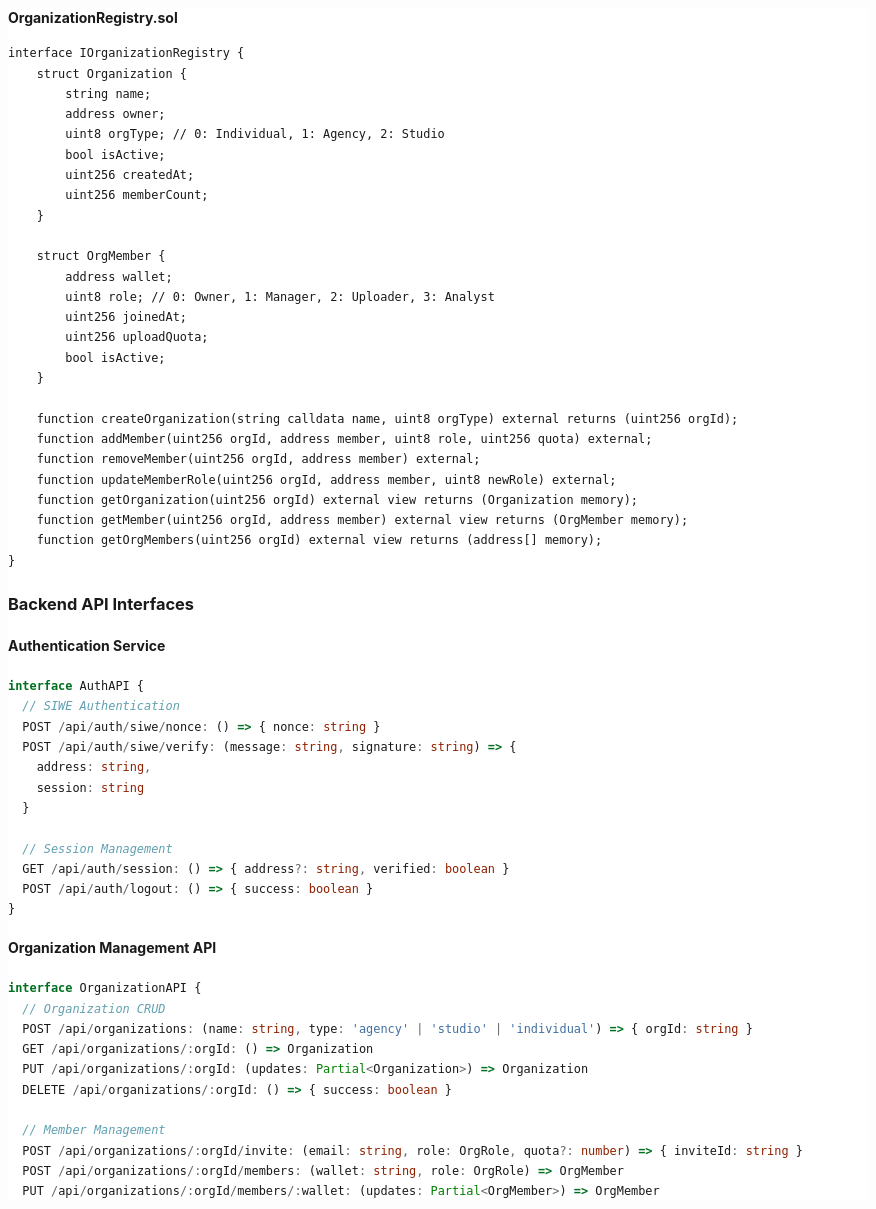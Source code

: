 **OrganizationRegistry.sol**
```solidity
interface IOrganizationRegistry {
    struct Organization {
        string name;
        address owner;
        uint8 orgType; // 0: Individual, 1: Agency, 2: Studio
        bool isActive;
        uint256 createdAt;
        uint256 memberCount;
    }
    
    struct OrgMember {
        address wallet;
        uint8 role; // 0: Owner, 1: Manager, 2: Uploader, 3: Analyst
        uint256 joinedAt;
        uint256 uploadQuota;
        bool isActive;
    }
    
    function createOrganization(string calldata name, uint8 orgType) external returns (uint256 orgId);
    function addMember(uint256 orgId, address member, uint8 role, uint256 quota) external;
    function removeMember(uint256 orgId, address member) external;
    function updateMemberRole(uint256 orgId, address member, uint8 newRole) external;
    function getOrganization(uint256 orgId) external view returns (Organization memory);
    function getMember(uint256 orgId, address member) external view returns (OrgMember memory);
    function getOrgMembers(uint256 orgId) external view returns (address[] memory);
}
```

### Backend API Interfaces

#### Authentication Service
```typescript
interface AuthAPI {
  // SIWE Authentication
  POST /api/auth/siwe/nonce: () => { nonce: string }
  POST /api/auth/siwe/verify: (message: string, signature: string) => { 
    address: string, 
    session: string 
  }
  
  // Session Management
  GET /api/auth/session: () => { address?: string, verified: boolean }
  POST /api/auth/logout: () => { success: boolean }
}
```

#### Organization Management API
```typescript
interface OrganizationAPI {
  // Organization CRUD
  POST /api/organizations: (name: string, type: 'agency' | 'studio' | 'individual') => { orgId: string }
  GET /api/organizations/:orgId: () => Organization
  PUT /api/organizations/:orgId: (updates: Partial<Organization>) => Organization
  DELETE /api/organizations/:orgId: () => { success: boolean }
  
  // Member Management
  POST /api/organizations/:orgId/invite: (email: string, role: OrgRole, quota?: number) => { inviteId: string }
  POST /api/organizations/:orgId/members: (wallet: string, role: OrgRole) => OrgMember
  PUT /api/organizations/:orgId/members/:wallet: (updates: Partial<OrgMember>) => OrgMember
```